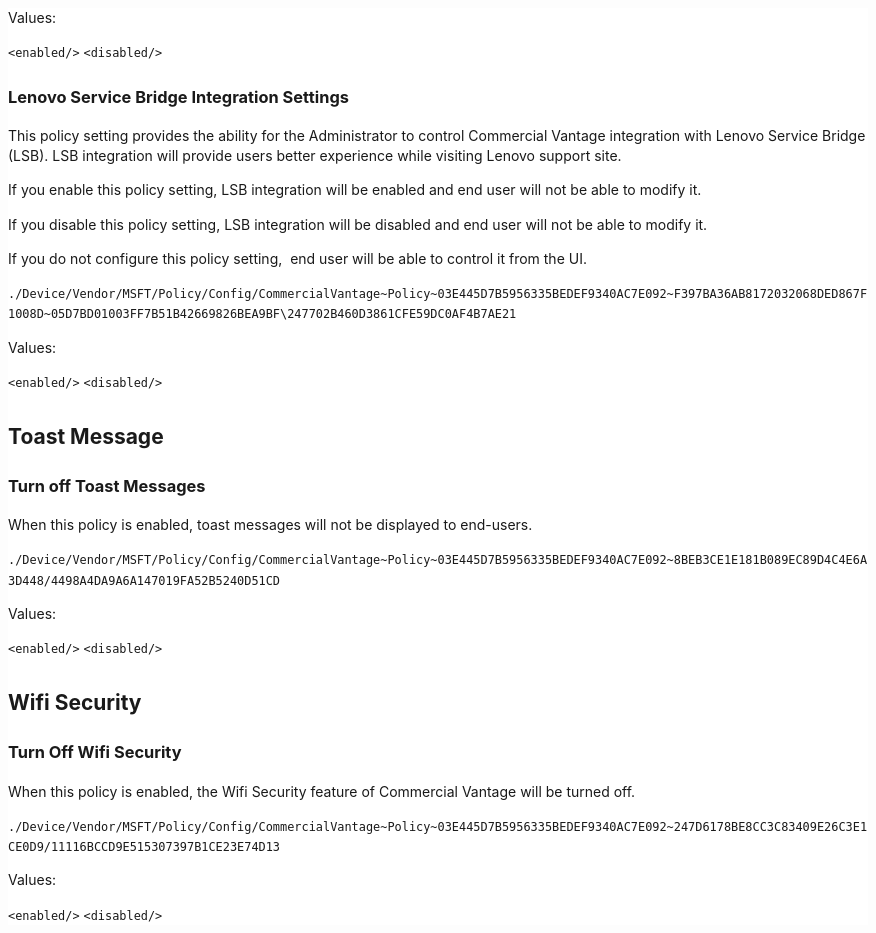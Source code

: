 Values:

`<enabled/>`
`<disabled/>`

### Lenovo Service Bridge Integration Settings

This policy setting provides the ability for the Administrator to control Commercial Vantage integration with Lenovo Service Bridge (LSB). LSB integration will provide users better experience while visiting Lenovo support site.

If you enable this policy setting, LSB integration will be enabled and end user will not be able to modify it.

If you disable this policy setting, LSB integration will be disabled and end user will not be able to modify it.

If you do not configure this policy setting,  end user will be able to control it from the UI.

```oma-uri
./Device/Vendor/MSFT/Policy/Config/CommercialVantage~Policy~03E445D7B5956335BEDEF9340AC7E092~F397BA36AB8172032068DED867F1008D~05D7BD01003FF7B51B42669826BEA9BF\247702B460D3861CFE59DC0AF4B7AE21
```

Values:

`<enabled/>`
`<disabled/>`

## Toast Message

### Turn off Toast Messages

When this policy is enabled, toast messages will not be displayed to end-users.

```oma-uri
./Device/Vendor/MSFT/Policy/Config/CommercialVantage~Policy~03E445D7B5956335BEDEF9340AC7E092~8BEB3CE1E181B089EC89D4C4E6A3D448/4498A4DA9A6A147019FA52B5240D51CD
```

Values:

`<enabled/>`
`<disabled/>`

## Wifi Security

### Turn Off Wifi Security

When this policy is enabled, the Wifi Security feature of Commercial Vantage will be turned off.

```oma-uri
./Device/Vendor/MSFT/Policy/Config/CommercialVantage~Policy~03E445D7B5956335BEDEF9340AC7E092~247D6178BE8CC3C83409E26C3E1CE0D9/11116BCCD9E515307397B1CE23E74D13
```

Values:

`<enabled/>`
`<disabled/>`
